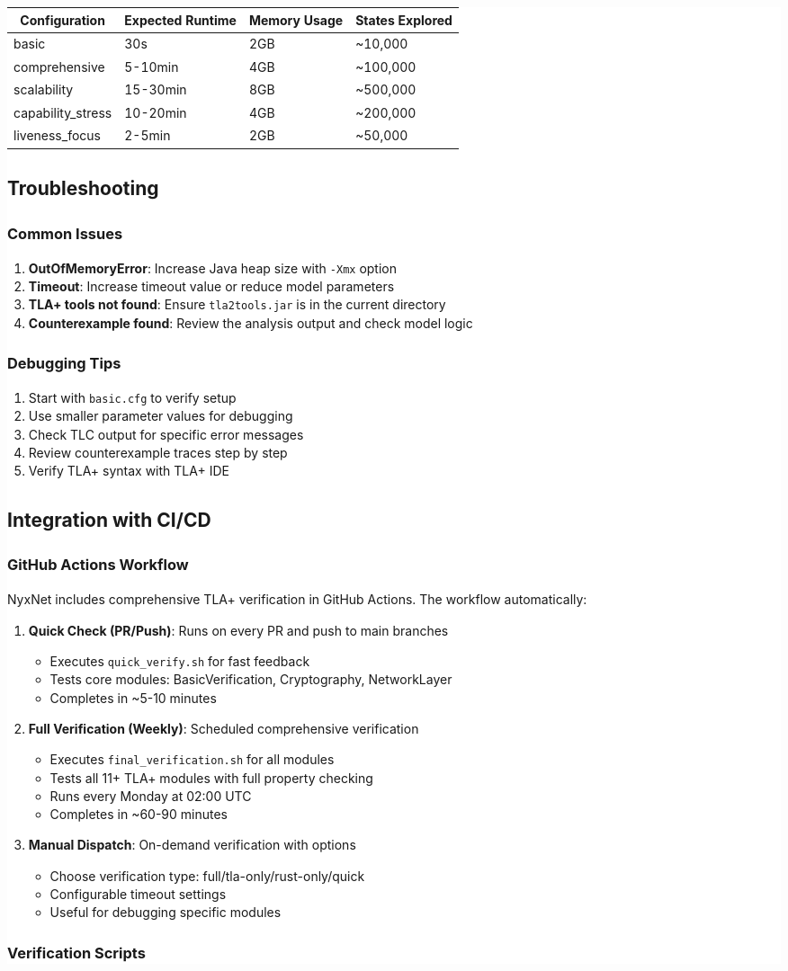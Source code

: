 | Configuration | Expected Runtime | Memory Usage | States Explored |
|---------------|------------------|--------------|-----------------|
| basic         | 30s             | 2GB          | ~10,000         |
| comprehensive | 5-10min         | 4GB          | ~100,000        |
| scalability   | 15-30min        | 8GB          | ~500,000        |
| capability_stress | 10-20min     | 4GB          | ~200,000        |
| liveness_focus | 2-5min         | 2GB          | ~50,000         |

## Troubleshooting

### Common Issues

1. **OutOfMemoryError**: Increase Java heap size with `-Xmx` option
2. **Timeout**: Increase timeout value or reduce model parameters
3. **TLA+ tools not found**: Ensure `tla2tools.jar` is in the current directory
4. **Counterexample found**: Review the analysis output and check model logic

### Debugging Tips

1. Start with `basic.cfg` to verify setup
2. Use smaller parameter values for debugging
3. Check TLC output for specific error messages
4. Review counterexample traces step by step
5. Verify TLA+ syntax with TLA+ IDE

## Integration with CI/CD

### GitHub Actions Workflow

NyxNet includes comprehensive TLA+ verification in GitHub Actions. The workflow automatically:

1. **Quick Check (PR/Push)**: Runs on every PR and push to main branches
   - Executes `quick_verify.sh` for fast feedback
   - Tests core modules: BasicVerification, Cryptography, NetworkLayer
   - Completes in ~5-10 minutes

2. **Full Verification (Weekly)**: Scheduled comprehensive verification
   - Executes `final_verification.sh` for all modules
   - Tests all 11+ TLA+ modules with full property checking
   - Runs every Monday at 02:00 UTC
   - Completes in ~60-90 minutes

3. **Manual Dispatch**: On-demand verification with options
   - Choose verification type: full/tla-only/rust-only/quick
   - Configurable timeout settings
   - Useful for debugging specific modules

### Verification Scripts
